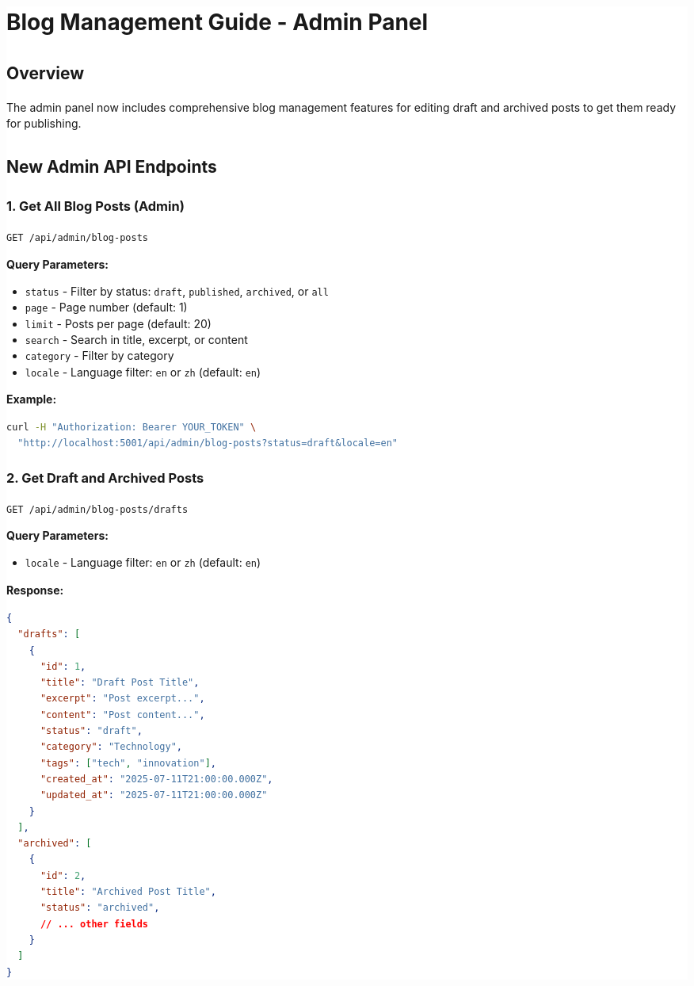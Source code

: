 # Blog Management Guide - Admin Panel

## Overview
The admin panel now includes comprehensive blog management features for editing draft and archived posts to get them ready for publishing.

## New Admin API Endpoints

### 1. Get All Blog Posts (Admin)
```
GET /api/admin/blog-posts
```
**Query Parameters:**
- `status` - Filter by status: `draft`, `published`, `archived`, or `all`
- `page` - Page number (default: 1)
- `limit` - Posts per page (default: 20)
- `search` - Search in title, excerpt, or content
- `category` - Filter by category
- `locale` - Language filter: `en` or `zh` (default: `en`)

**Example:**
```bash
curl -H "Authorization: Bearer YOUR_TOKEN" \
  "http://localhost:5001/api/admin/blog-posts?status=draft&locale=en"
```

### 2. Get Draft and Archived Posts
```
GET /api/admin/blog-posts/drafts
```
**Query Parameters:**
- `locale` - Language filter: `en` or `zh` (default: `en`)

**Response:**
```json
{
  "drafts": [
    {
      "id": 1,
      "title": "Draft Post Title",
      "excerpt": "Post excerpt...",
      "content": "Post content...",
      "status": "draft",
      "category": "Technology",
      "tags": ["tech", "innovation"],
      "created_at": "2025-07-11T21:00:00.000Z",
      "updated_at": "2025-07-11T21:00:00.000Z"
    }
  ],
  "archived": [
    {
      "id": 2,
      "title": "Archived Post Title",
      "status": "archived",
      // ... other fields
    }
  ]
}
```
